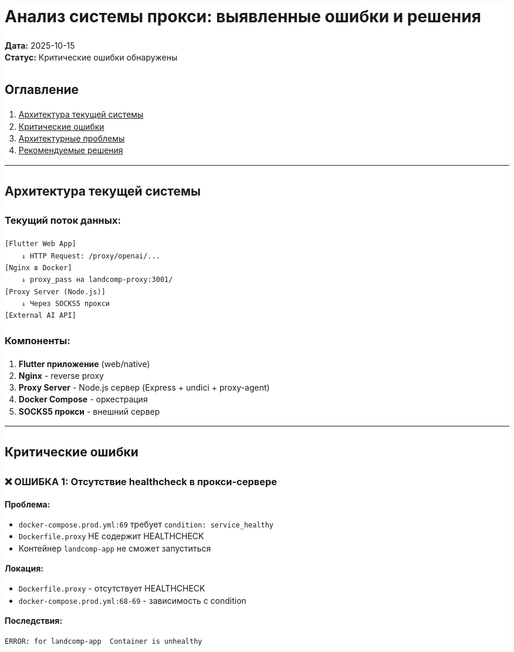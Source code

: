 # Анализ системы прокси: выявленные ошибки и решения

**Дата:** 2025-10-15  
**Статус:** Критические ошибки обнаружены

## Оглавление
1. [Архитектура текущей системы](#архитектура-текущей-системы)
2. [Критические ошибки](#критические-ошибки)
3. [Архитектурные проблемы](#архитектурные-проблемы)
4. [Рекомендуемые решения](#рекомендуемые-решения)

---

## Архитектура текущей системы

### Текущий поток данных:

```
[Flutter Web App] 
    ↓ HTTP Request: /proxy/openai/...
[Nginx в Docker] 
    ↓ proxy_pass на landcomp-proxy:3001/
[Proxy Server (Node.js)]
    ↓ Через SOCKS5 прокси
[External AI API]
```

### Компоненты:
1. **Flutter приложение** (web/native)
2. **Nginx** - reverse proxy
3. **Proxy Server** - Node.js сервер (Express + undici + proxy-agent)
4. **Docker Compose** - оркестрация
5. **SOCKS5 прокси** - внешний сервер

---

## Критические ошибки

### ❌ ОШИБКА 1: Отсутствие healthcheck в прокси-сервере

**Проблема:**
- `docker-compose.prod.yml:69` требует `condition: service_healthy`
- `Dockerfile.proxy` НЕ содержит HEALTHCHECK
- Контейнер `landcomp-app` не сможет запуститься

**Локация:**
- `Dockerfile.proxy` - отсутствует HEALTHCHECK
- `docker-compose.prod.yml:68-69` - зависимость с condition

**Последствия:**
```
ERROR: for landcomp-app  Container is unhealthy
```
